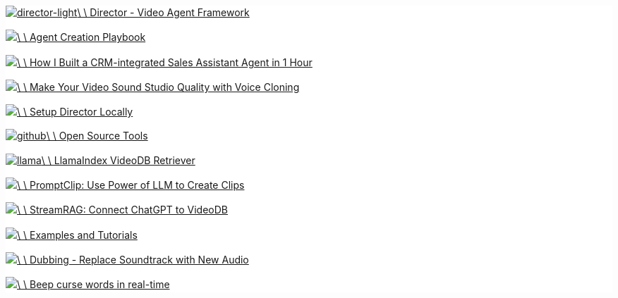 [![director-light](https://codaio.imgix.net/workspaces/ws-jizMKG73gK/blobs/customIcons/6bc288c2-982b-4a97-a402-8da53aeaa236?fit=fill&fill=solid&w=128&h=128&fm=gif&bg=0FFF&fill-color=0FFF)\\
\\
Director - Video Agent Framework](https://docs.videodb.io/director-video-agent-framework-98)

[![](https://cdn.coda.io/icons/svg/color/open-book.svg)\\
\\
Agent Creation Playbook](https://docs.videodb.io/agent-creation-playbook-103)

[![](https://cdn.coda.io/icons/svg/color/bag-front-view.svg)\\
\\
How I Built a CRM-integrated Sales Assistant Agent in 1 Hour](https://docs.videodb.io/how-i-built-a-crm-integrated-sales-assistant-agent-in-1-hour-106)

[![](https://cdn.coda.io/icons/svg/color/voice-recognition-scan.svg)\\
\\
Make Your Video Sound Studio Quality with Voice Cloning](https://docs.videodb.io/make-your-video-sound-studio-quality-with-voice-cloning-105)

[![](https://cdn.coda.io/icons/svg/color/console.svg)\\
\\
Setup Director Locally](https://docs.videodb.io/setup-director-locally-104)

[![github](https://codaio.imgix.net/workspaces/ws-jizMKG73gK/blobs/customIcons/ac14f3ef-daa1-4b6e-aba5-af11f11b8372?fit=fill&fill=solid&w=128&h=128&fm=gif&bg=0FFF&fill-color=0FFF)\\
\\
Open Source Tools](https://docs.videodb.io/open-source-tools-94)

[![llama](https://codaio.imgix.net/workspaces/ws-jizMKG73gK/blobs/customIcons/c2b3a994-6140-40a9-93ff-d87aa37f2860?fit=fill&fill=solid&w=128&h=128&fm=gif&bg=0FFF&fill-color=0FFF)\\
\\
LlamaIndex VideoDB Retriever](https://docs.videodb.io/llamaindex-videodb-retriever-58)

[![](https://cdn.coda.io/icons/svg/color/command-line.svg)\\
\\
PromptClip: Use Power of LLM to Create Clips](https://docs.videodb.io/promptclip-use-power-of-llm-to-create-clips-52)

[![](https://cdn.coda.io/icons/svg/color/day-camera.svg)\\
\\
StreamRAG: Connect ChatGPT to VideoDB](https://docs.videodb.io/streamrag-connect-chatgpt-to-videodb-43)

[![](https://cdn.coda.io/icons/svg/color/book-and-pencil.svg)\\
\\
Examples and Tutorials](https://docs.videodb.io/examples-and-tutorials-35)

[![](https://cdn.coda.io/icons/svg/color/audible.svg)\\
\\
Dubbing - Replace Soundtrack with New Audio](https://docs.videodb.io/dubbing-replace-soundtrack-with-new-audio-49)

[![](https://cdn.coda.io/icons/svg/color/adware-free.svg)\\
\\
Beep curse words in real-time](https://docs.videodb.io/beep-curse-words-in-real-time-53)
